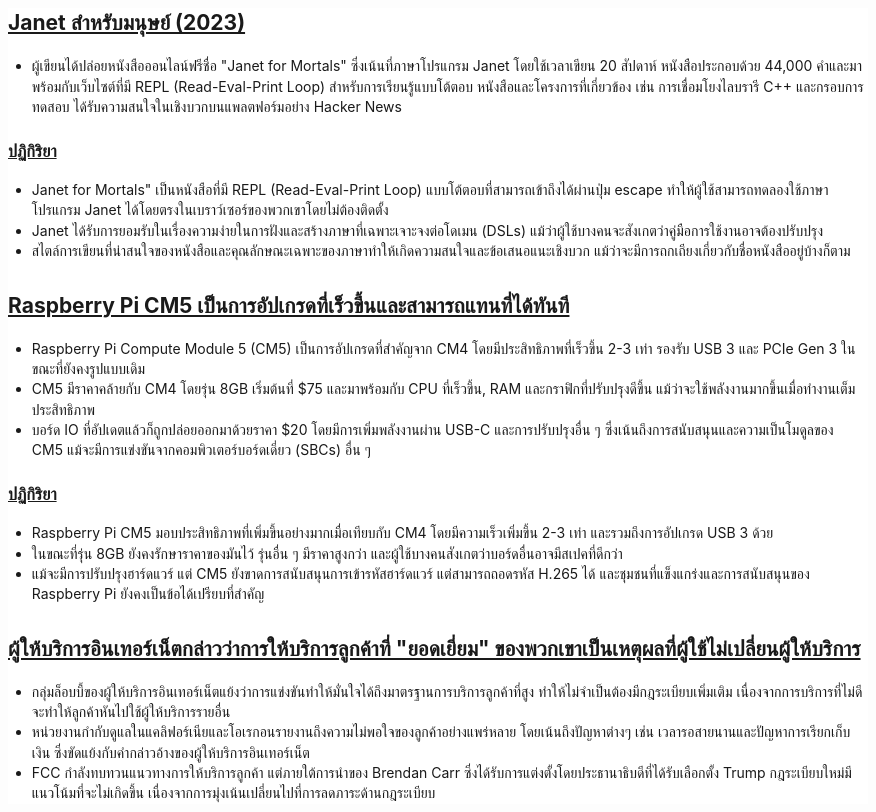 ## [Janet สำหรับมนุษย์ (2023)](https://ianthehenry.com/posts/janet-for-mortals/)

- ผู้เขียนได้ปล่อยหนังสือออนไลน์ฟรีชื่อ "Janet for Mortals" ซึ่งเน้นที่ภาษาโปรแกรม Janet โดยใช้เวลาเขียน 20 สัปดาห์ หนังสือประกอบด้วย 44,000 คำและมาพร้อมกับเว็บไซต์ที่มี REPL (Read-Eval-Print Loop) สำหรับการเรียนรู้แบบโต้ตอบ หนังสือและโครงการที่เกี่ยวข้อง เช่น การเชื่อมโยงไลบรารี C++ และกรอบการทดสอบ ได้รับความสนใจในเชิงบวกบนแพลตฟอร์มอย่าง Hacker News

### [ปฏิกิริยา](https://news.ycombinator.com/item?id=42253241)

- Janet for Mortals" เป็นหนังสือที่มี REPL (Read-Eval-Print Loop) แบบโต้ตอบที่สามารถเข้าถึงได้ผ่านปุ่ม escape ทำให้ผู้ใช้สามารถทดลองใช้ภาษาโปรแกรม Janet ได้โดยตรงในเบราว์เซอร์ของพวกเขาโดยไม่ต้องติดตั้ง
- Janet ได้รับการยอมรับในเรื่องความง่ายในการฝังและสร้างภาษาที่เฉพาะเจาะจงต่อโดเมน (DSLs) แม้ว่าผู้ใช้บางคนจะสังเกตว่าคู่มือการใช้งานอาจต้องปรับปรุง
- สไตล์การเขียนที่น่าสนใจของหนังสือและคุณลักษณะเฉพาะของภาษาทำให้เกิดความสนใจและข้อเสนอแนะเชิงบวก แม้ว่าจะมีการถกเถียงเกี่ยวกับชื่อหนังสืออยู่บ้างก็ตาม

## [Raspberry Pi CM5 เป็นการอัปเกรดที่เร็วขึ้นและสามารถแทนที่ได้ทันที](https://www.jeffgeerling.com/blog/2024/raspberry-pi-cm5-2-3x-faster-drop-upgrade-mostly)

- Raspberry Pi Compute Module 5 (CM5) เป็นการอัปเกรดที่สำคัญจาก CM4 โดยมีประสิทธิภาพที่เร็วขึ้น 2-3 เท่า รองรับ USB 3 และ PCIe Gen 3 ในขณะที่ยังคงรูปแบบเดิม
- CM5 มีราคาคล้ายกับ CM4 โดยรุ่น 8GB เริ่มต้นที่ $75 และมาพร้อมกับ CPU ที่เร็วขึ้น, RAM และกราฟิกที่ปรับปรุงดีขึ้น แม้ว่าจะใช้พลังงานมากขึ้นเมื่อทำงานเต็มประสิทธิภาพ
- บอร์ด IO ที่อัปเดตแล้วก็ถูกปล่อยออกมาด้วยราคา $20 โดยมีการเพิ่มพลังงานผ่าน USB-C และการปรับปรุงอื่น ๆ ซึ่งเน้นถึงการสนับสนุนและความเป็นโมดูลของ CM5 แม้จะมีการแข่งขันจากคอมพิวเตอร์บอร์ดเดี่ยว (SBCs) อื่น ๆ

### [ปฏิกิริยา](https://news.ycombinator.com/item?id=42254379)

- Raspberry Pi CM5 มอบประสิทธิภาพที่เพิ่มขึ้นอย่างมากเมื่อเทียบกับ CM4 โดยมีความเร็วเพิ่มขึ้น 2-3 เท่า และรวมถึงการอัปเกรด USB 3 ด้วย
- ในขณะที่รุ่น 8GB ยังคงรักษาราคาของมันไว้ รุ่นอื่น ๆ มีราคาสูงกว่า และผู้ใช้บางคนสังเกตว่าบอร์ดอื่นอาจมีสเปคที่ดีกว่า
- แม้จะมีการปรับปรุงฮาร์ดแวร์ แต่ CM5 ยังขาดการสนับสนุนการเข้ารหัสฮาร์ดแวร์ แต่สามารถถอดรหัส H.265 ได้ และชุมชนที่แข็งแกร่งและการสนับสนุนของ Raspberry Pi ยังคงเป็นข้อได้เปรียบที่สำคัญ

## [ผู้ให้บริการอินเทอร์เน็ตกล่าวว่าการให้บริการลูกค้าที่ "ยอดเยี่ยม" ของพวกเขาเป็นเหตุผลที่ผู้ใช้ไม่เปลี่ยนผู้ให้บริการ](https://arstechnica.com/tech-policy/2024/11/isps-say-their-excellent-customer-service-is-why-users-dont-switch-providers/)

- กลุ่มล็อบบี้ของผู้ให้บริการอินเทอร์เน็ตแย้งว่าการแข่งขันทำให้มั่นใจได้ถึงมาตรฐานการบริการลูกค้าที่สูง ทำให้ไม่จำเป็นต้องมีกฎระเบียบเพิ่มเติม เนื่องจากการบริการที่ไม่ดีจะทำให้ลูกค้าหันไปใช้ผู้ให้บริการรายอื่น
- หน่วยงานกำกับดูแลในแคลิฟอร์เนียและโอเรกอนรายงานถึงความไม่พอใจของลูกค้าอย่างแพร่หลาย โดยเน้นถึงปัญหาต่างๆ เช่น เวลารอสายนานและปัญหาการเรียกเก็บเงิน ซึ่งขัดแย้งกับคำกล่าวอ้างของผู้ให้บริการอินเทอร์เน็ต
- FCC กำลังทบทวนแนวทางการให้บริการลูกค้า แต่ภายใต้การนำของ Brendan Carr ซึ่งได้รับการแต่งตั้งโดยประธานาธิบดีที่ได้รับเลือกตั้ง Trump กฎระเบียบใหม่มีแนวโน้มที่จะไม่เกิดขึ้น เนื่องจากการมุ่งเน้นเปลี่ยนไปที่การลดภาระด้านกฎระเบียบ
